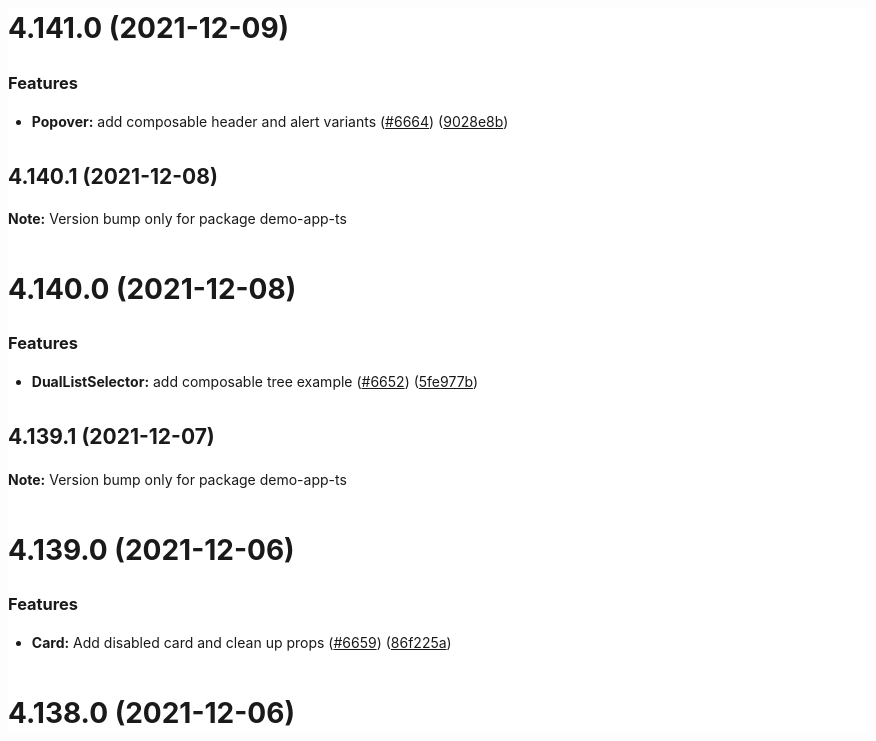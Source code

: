# 4.141.0 (2021-12-09)


### Features

* **Popover:** add composable header and alert variants ([#6664](https://github.com/patternfly/patternfly-react/issues/6664)) ([9028e8b](https://github.com/patternfly/patternfly-react/commit/9028e8ba5d674bde6a7e29532f7926e200dd632a))





## 4.140.1 (2021-12-08)

**Note:** Version bump only for package demo-app-ts





# 4.140.0 (2021-12-08)


### Features

* **DualListSelector:** add composable tree example ([#6652](https://github.com/patternfly/patternfly-react/issues/6652)) ([5fe977b](https://github.com/patternfly/patternfly-react/commit/5fe977becb5dea615724abf846f315e50931c188))





## 4.139.1 (2021-12-07)

**Note:** Version bump only for package demo-app-ts





# 4.139.0 (2021-12-06)


### Features

* **Card:** Add disabled card and clean up props ([#6659](https://github.com/patternfly/patternfly-react/issues/6659)) ([86f225a](https://github.com/patternfly/patternfly-react/commit/86f225ab2e02d617e2d380c4a7f7593037c50e84))





# 4.138.0 (2021-12-06)
